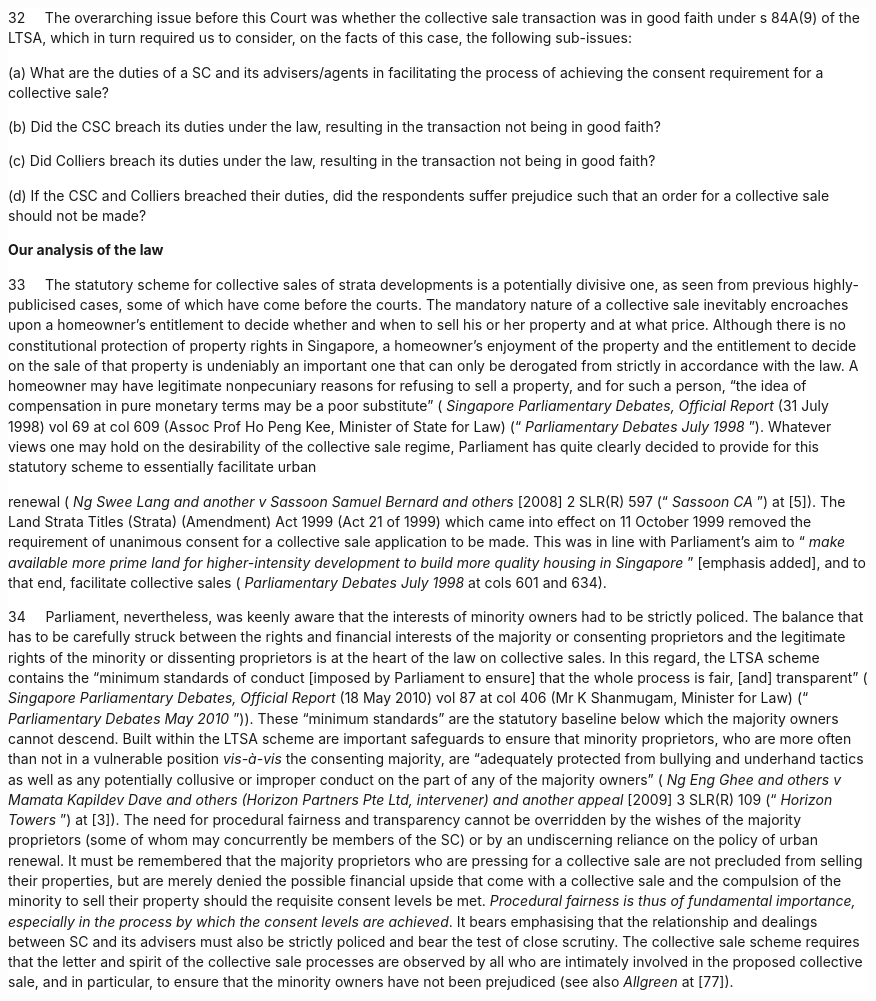 32     The overarching issue before this Court was whether the collective sale transaction was in good faith under s 84A(9) of the LTSA, which in turn required us to consider, on the facts of this case, the following sub-issues: 

 (a) What are the duties of a SC and its advisers/agents in facilitating the process of achieving the consent requirement for a collective sale? 

 (b) Did the CSC breach its duties under the law, resulting in the transaction not being in good faith? 

 (c) Did Colliers breach its duties under the law, resulting in the transaction not being in good faith? 

 (d) If the CSC and Colliers breached their duties, did the respondents suffer prejudice such that an order for a collective sale should not be made? 

**Our analysis of the law** 

33     The statutory scheme for collective sales of strata developments is a potentially divisive one, as seen from previous highly-publicised cases, some of which have come before the courts. The mandatory nature of a collective sale inevitably encroaches upon a homeowner’s entitlement to decide whether and when to sell his or her property and at what price. Although there is no constitutional protection of property rights in Singapore, a homeowner’s enjoyment of the property and the entitlement to decide on the sale of that property is undeniably an important one that can only be derogated from strictly in accordance with the law. A homeowner may have legitimate nonpecuniary reasons for refusing to sell a property, and for such a person, “the idea of compensation in pure monetary terms may be a poor substitute” ( _Singapore Parliamentary Debates, Official Report_ (31 July 1998) vol 69 at col 609 (Assoc Prof Ho Peng Kee, Minister of State for Law) (“ _Parliamentary Debates July 1998_ ”). Whatever views one may hold on the desirability of the collective sale regime, Parliament has quite clearly decided to provide for this statutory scheme to essentially facilitate urban 


renewal ( _Ng Swee Lang and another v Sassoon Samuel Bernard and others_ [2008] 2 SLR(R) 597 (“ _Sassoon CA_ ”) at [5]). The Land Strata Titles (Strata) (Amendment) Act 1999 (Act 21 of 1999) which came into effect on 11 October 1999 removed the requirement of unanimous consent for a collective sale application to be made. This was in line with Parliament’s aim to “ _make available more prime land for higher-intensity development to build more quality housing in Singapore_ ” [emphasis added], and to that end, facilitate collective sales ( _Parliamentary Debates July 1998_ at cols 601 and 634). 

34     Parliament, nevertheless, was keenly aware that the interests of minority owners had to be strictly policed. The balance that has to be carefully struck between the rights and financial interests of the majority or consenting proprietors and the legitimate rights of the minority or dissenting proprietors is at the heart of the law on collective sales. In this regard, the LTSA scheme contains the “minimum standards of conduct [imposed by Parliament to ensure] that the whole process is fair, [and] transparent” ( _Singapore Parliamentary Debates, Official Report_ (18 May 2010) vol 87 at col 406 (Mr K Shanmugam, Minister for Law) (“ _Parliamentary Debates May 2010_ ”)). These “minimum standards” are the statutory baseline below which the majority owners cannot descend. Built within the LTSA scheme are important safeguards to ensure that minority proprietors, who are more often than not in a vulnerable position _vis-à-vis_ the consenting majority, are “adequately protected from bullying and underhand tactics as well as any potentially collusive or improper conduct on the part of any of the majority owners” ( _Ng Eng Ghee and others v Mamata Kapildev Dave and others (Horizon Partners Pte Ltd, intervener) and another appeal_ [2009] 3 SLR(R) 109 (“ _Horizon Towers_ ”) at [3]). The need for procedural fairness and transparency cannot be overridden by the wishes of the majority proprietors (some of whom may concurrently be members of the SC) or by an undiscerning reliance on the policy of urban renewal. It must be remembered that the majority proprietors who are pressing for a collective sale are not precluded from selling their properties, but are merely denied the possible financial upside that come with a collective sale and the compulsion of the minority to sell their property should the requisite consent levels be met. _Procedural fairness is thus of fundamental importance, especially in the process by which the consent levels are achieved_. It bears emphasising that the relationship and dealings between SC and its advisers must also be strictly policed and bear the test of close scrutiny. The collective sale scheme requires that the letter and spirit of the collective sale processes are observed by all who are intimately involved in the proposed collective sale, and in particular, to ensure that the minority owners have not been prejudiced (see also _Allgreen_ at [77]). 
